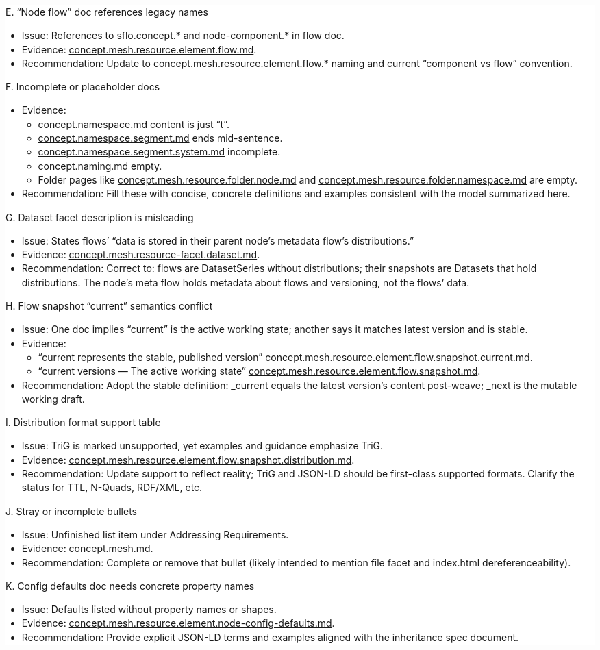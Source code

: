 E. “Node flow” doc references legacy names
- Issue: References to sflo.concept.* and node-component.* in flow doc.
- Evidence: [concept.mesh.resource.element.flow.md](documentation/concept.mesh.resource.element.flow.md:11-14).
- Recommendation: Update to concept.mesh.resource.element.flow.* naming and current “component vs flow” convention.

F. Incomplete or placeholder docs
- Evidence:
  - [concept.namespace.md](documentation/concept.namespace.md) content is just “t”.
  - [concept.namespace.segment.md](documentation/concept.namespace.segment.md:15) ends mid-sentence.
  - [concept.namespace.segment.system.md](documentation/concept.namespace.segment.system.md:9) incomplete.
  - [concept.naming.md](documentation/concept.naming.md) empty.
  - Folder pages like [concept.mesh.resource.folder.node.md](documentation/concept.mesh.resource.folder.node.md) and [concept.mesh.resource.folder.namespace.md](documentation/concept.mesh.resource.folder.namespace.md) are empty.
- Recommendation: Fill these with concise, concrete definitions and examples consistent with the model summarized here.

G. Dataset facet description is misleading
- Issue: States flows’ “data is stored in their parent node’s metadata flow’s distributions.”
- Evidence: [concept.mesh.resource-facet.dataset.md](documentation/concept.mesh.resource-facet.dataset.md:11-15).
- Recommendation: Correct to: flows are DatasetSeries without distributions; their snapshots are Datasets that hold distributions. The node’s meta flow holds metadata about flows and versioning, not the flows’ data.

H. Flow snapshot “current” semantics conflict
- Issue: One doc implies “current” is the active working state; another says it matches latest version and is stable.
- Evidence:
  - “current represents the stable, published version” [concept.mesh.resource.element.flow.snapshot.current.md](documentation/concept.mesh.resource.element.flow.snapshot.current.md:9-13).
  - “current versions — The active working state” [concept.mesh.resource.element.flow.snapshot.md](documentation/concept.mesh.resource.element.flow.snapshot.md:55-58).
- Recommendation: Adopt the stable definition: _current equals the latest version’s content post-weave; _next is the mutable working draft.

I. Distribution format support table
- Issue: TriG is marked unsupported, yet examples and guidance emphasize TriG.
- Evidence: [concept.mesh.resource.element.flow.snapshot.distribution.md](documentation/concept.mesh.resource.element.flow.snapshot.distribution.md:24-33).
- Recommendation: Update support to reflect reality; TriG and JSON-LD should be first-class supported formats. Clarify the status for TTL, N-Quads, RDF/XML, etc.

J. Stray or incomplete bullets
- Issue: Unfinished list item under Addressing Requirements.
- Evidence: [concept.mesh.md](documentation/concept.mesh.md:105).
- Recommendation: Complete or remove that bullet (likely intended to mention file facet and index.html dereferenceability).

K. Config defaults doc needs concrete property names
- Issue: Defaults listed without property names or shapes.
- Evidence: [concept.mesh.resource.element.node-config-defaults.md](documentation/concept.mesh.resource.element.node-config-defaults.md:9-14).
- Recommendation: Provide explicit JSON-LD terms and examples aligned with the inheritance spec document.

